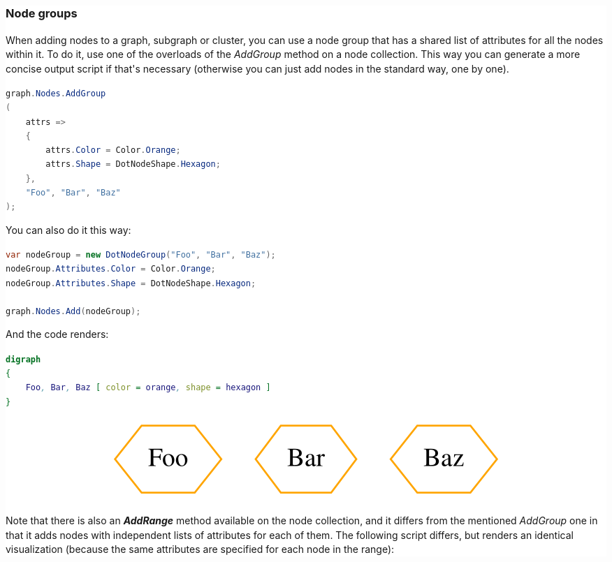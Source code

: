 

### Node groups

When adding nodes to a graph, subgraph or cluster, you can use a node group that has a shared list of attributes for all the nodes within it. To do it, use one of the overloads of the *AddGroup* method on a node collection. This way you can generate a more concise output script if that's necessary (otherwise you can just add nodes in the standard way, one by one).

```c#
graph.Nodes.AddGroup
(
    attrs =>
    {
        attrs.Color = Color.Orange;
        attrs.Shape = DotNodeShape.Hexagon;
    },
    "Foo", "Bar", "Baz"
);
```

You can also do it this way:

```c#
var nodeGroup = new DotNodeGroup("Foo", "Bar", "Baz");
nodeGroup.Attributes.Color = Color.Orange;
nodeGroup.Attributes.Shape = DotNodeShape.Hexagon;

graph.Nodes.Add(nodeGroup);
```

And the code renders:

```dot
digraph
{
    Foo, Bar, Baz [ color = orange, shape = hexagon ]
}
```

<p align="center">
  <img src="./Assets/Examples/node-group-of-three.svg">
</p>


Note that there is also an ***AddRange*** method available on the node collection, and it differs from the mentioned *AddGroup* one in that it adds nodes with independent lists of attributes for each of them. The following script differs, but renders an identical visualization (because the same attributes are specified for each node in the range):

